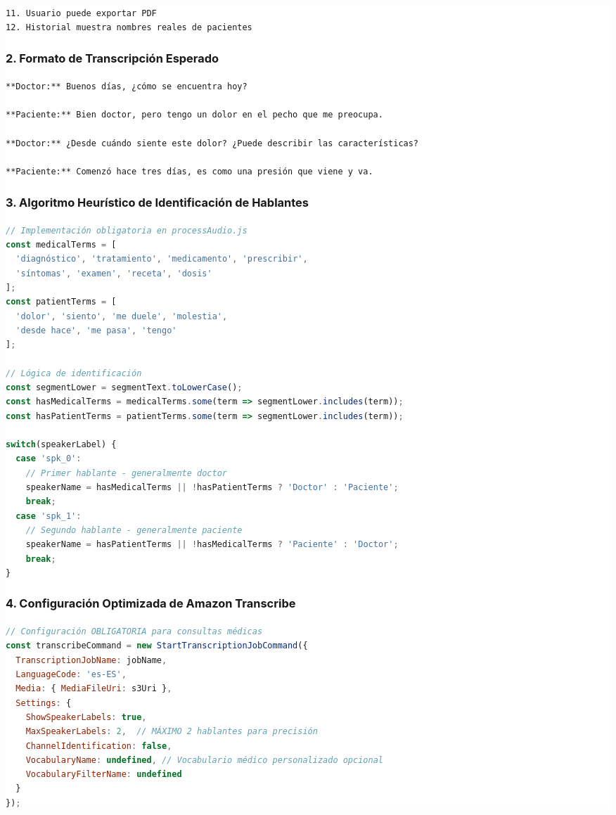 ```
11. Usuario puede exportar PDF
12. Historial muestra nombres reales de pacientes
```

### 2. Formato de Transcripción Esperado
```
**Doctor:** Buenos días, ¿cómo se encuentra hoy?

**Paciente:** Bien doctor, pero tengo un dolor en el pecho que me preocupa.

**Doctor:** ¿Desde cuándo siente este dolor? ¿Puede describir las características?

**Paciente:** Comenzó hace tres días, es como una presión que viene y va.
```

### 3. Algoritmo Heurístico de Identificación de Hablantes
```javascript
// Implementación obligatoria en processAudio.js
const medicalTerms = [
  'diagnóstico', 'tratamiento', 'medicamento', 'prescribir', 
  'síntomas', 'examen', 'receta', 'dosis'
];
const patientTerms = [
  'dolor', 'siento', 'me duele', 'molestia', 
  'desde hace', 'me pasa', 'tengo'
];

// Lógica de identificación
const segmentLower = segmentText.toLowerCase();
const hasMedicalTerms = medicalTerms.some(term => segmentLower.includes(term));
const hasPatientTerms = patientTerms.some(term => segmentLower.includes(term));

switch(speakerLabel) {
  case 'spk_0':
    // Primer hablante - generalmente doctor
    speakerName = hasMedicalTerms || !hasPatientTerms ? 'Doctor' : 'Paciente';
    break;
  case 'spk_1':
    // Segundo hablante - generalmente paciente
    speakerName = hasPatientTerms || !hasMedicalTerms ? 'Paciente' : 'Doctor';
    break;
}
```

### 4. Configuración Optimizada de Amazon Transcribe
```javascript
// Configuración OBLIGATORIA para consultas médicas
const transcribeCommand = new StartTranscriptionJobCommand({
  TranscriptionJobName: jobName,
  LanguageCode: 'es-ES',
  Media: { MediaFileUri: s3Uri },
  Settings: {
    ShowSpeakerLabels: true,
    MaxSpeakerLabels: 2,  // MÁXIMO 2 hablantes para precisión
    ChannelIdentification: false,
    VocabularyName: undefined, // Vocabulario médico personalizado opcional
    VocabularyFilterName: undefined
  }
});
```
